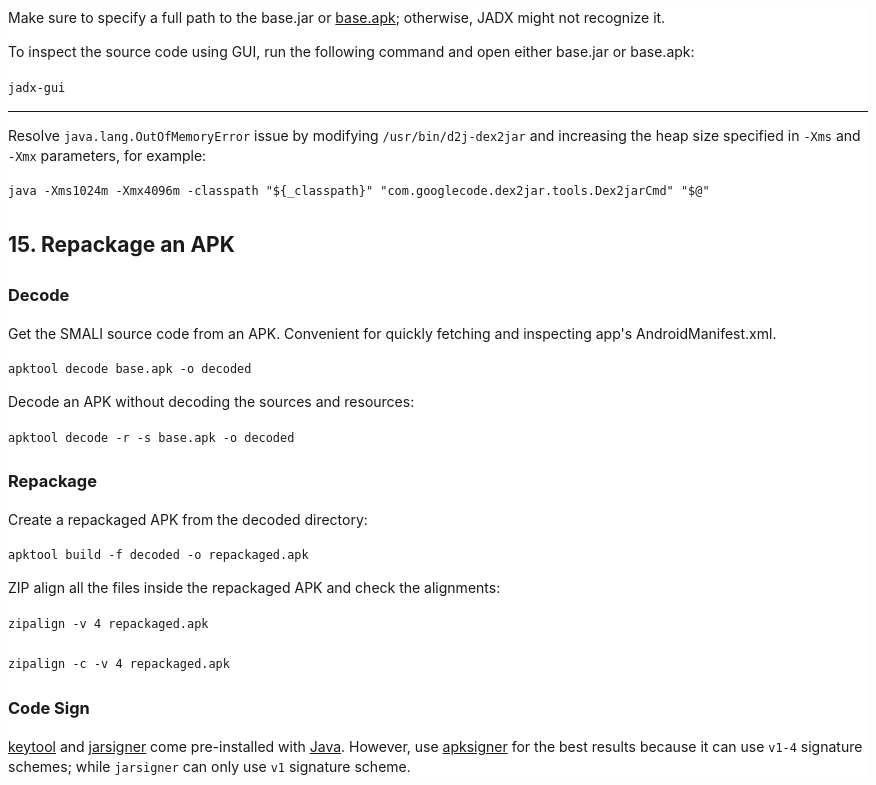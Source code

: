 Make sure to specify a full path to the base.jar or [base.apk](#pull-an-apk-baseapk); otherwise, JADX might not recognize it.

To inspect the source code using GUI, run the following command and open either base.jar or base.apk:

```fundamental
jadx-gui
```

---

Resolve `java.lang.OutOfMemoryError` issue by modifying `/usr/bin/d2j-dex2jar` and increasing the heap size specified in `-Xms` and `-Xmx` parameters, for example:

```fundamental
java -Xms1024m -Xmx4096m -classpath "${_classpath}" "com.googlecode.dex2jar.tools.Dex2jarCmd" "$@"
```

## 15. Repackage an APK

### Decode

Get the SMALI source code from an APK. Convenient for quickly fetching and inspecting app's AndroidManifest.xml.

```fundamental
apktool decode base.apk -o decoded
```

Decode an APK without decoding the sources and resources:

```fundamental
apktool decode -r -s base.apk -o decoded
```

### Repackage

Create a repackaged APK from the decoded directory:

```fundamental
apktool build -f decoded -o repackaged.apk
```

ZIP align all the files inside the repackaged APK and check the alignments:

```fundamental
zipalign -v 4 repackaged.apk

zipalign -c -v 4 repackaged.apk
```

### Code Sign

[keytool](https://docs.oracle.com/javase/10/tools/keytool.htm) and [jarsigner](https://docs.oracle.com/javase/10/tools/jarsigner.htm) come pre-installed with [Java](#java). However, use [apksigner](https://developer.android.com/tools/apksigner) for the best results because it can use `v1-4` signature schemes; while `jarsigner` can only use `v1` signature scheme.
